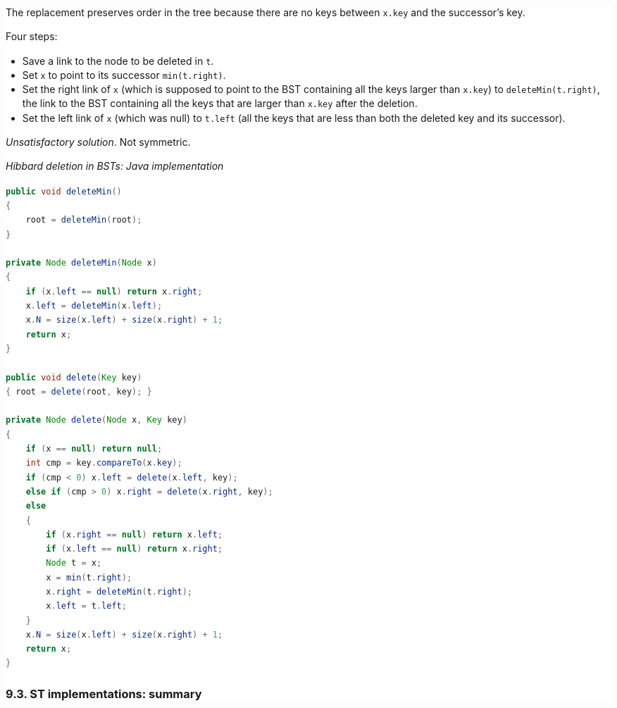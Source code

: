 The replacement preserves order in the tree because there are no keys between `x.key` and the successor’s key. 

Four steps: 
- Save a link to the node to be deleted in `t`. 
- Set `x` to point to its successor `min(t.right)`. 
- Set the right link of `x` (which is supposed to point to the BST containing all the keys larger than `x.key`) to `deleteMin(t.right)`, the link to the BST containing all the keys that are larger than `x.key` after the deletion. 
- Set the left link of `x` (which was null) to `t.left` (all the keys that are less than both the deleted key and its successor).

*Unsatisfactory solution*. Not symmetric.

*Hibbard deletion in BSTs: Java implementation*

```java
public void deleteMin()
{
    root = deleteMin(root);
}

private Node deleteMin(Node x)
{
    if (x.left == null) return x.right;
    x.left = deleteMin(x.left);
    x.N = size(x.left) + size(x.right) + 1;
    return x;
}

public void delete(Key key)
{ root = delete(root, key); }

private Node delete(Node x, Key key)
{
    if (x == null) return null;
    int cmp = key.compareTo(x.key);
    if (cmp < 0) x.left = delete(x.left, key);
    else if (cmp > 0) x.right = delete(x.right, key);
    else
    {
        if (x.right == null) return x.left;
        if (x.left == null) return x.right;
        Node t = x;
        x = min(t.right);
        x.right = deleteMin(t.right);
        x.left = t.left;
    }
    x.N = size(x.left) + size(x.right) + 1;
    return x;
}
```

### 9.3. ST implementations: summary
